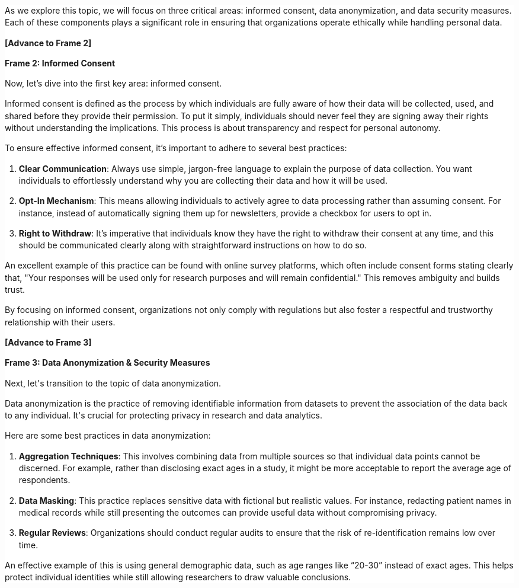 As we explore this topic, we will focus on three critical areas: informed consent, data anonymization, and data security measures. Each of these components plays a significant role in ensuring that organizations operate ethically while handling personal data.

**[Advance to Frame 2]**

**Frame 2: Informed Consent**

Now, let’s dive into the first key area: informed consent. 

Informed consent is defined as the process by which individuals are fully aware of how their data will be collected, used, and shared before they provide their permission. To put it simply, individuals should never feel they are signing away their rights without understanding the implications. This process is about transparency and respect for personal autonomy.

To ensure effective informed consent, it’s important to adhere to several best practices:

1. **Clear Communication**: Always use simple, jargon-free language to explain the purpose of data collection. You want individuals to effortlessly understand why you are collecting their data and how it will be used.
   
2. **Opt-In Mechanism**: This means allowing individuals to actively agree to data processing rather than assuming consent. For instance, instead of automatically signing them up for newsletters, provide a checkbox for users to opt in.

3. **Right to Withdraw**: It’s imperative that individuals know they have the right to withdraw their consent at any time, and this should be communicated clearly along with straightforward instructions on how to do so.

An excellent example of this practice can be found with online survey platforms, which often include consent forms stating clearly that, "Your responses will be used only for research purposes and will remain confidential." This removes ambiguity and builds trust.

By focusing on informed consent, organizations not only comply with regulations but also foster a respectful and trustworthy relationship with their users.

**[Advance to Frame 3]**

**Frame 3: Data Anonymization & Security Measures**

Next, let's transition to the topic of data anonymization.

Data anonymization is the practice of removing identifiable information from datasets to prevent the association of the data back to any individual. It's crucial for protecting privacy in research and data analytics.

Here are some best practices in data anonymization:

1. **Aggregation Techniques**: This involves combining data from multiple sources so that individual data points cannot be discerned. For example, rather than disclosing exact ages in a study, it might be more acceptable to report the average age of respondents.
   
2. **Data Masking**: This practice replaces sensitive data with fictional but realistic values. For instance, redacting patient names in medical records while still presenting the outcomes can provide useful data without compromising privacy.

3. **Regular Reviews**: Organizations should conduct regular audits to ensure that the risk of re-identification remains low over time.

An effective example of this is using general demographic data, such as age ranges like “20-30” instead of exact ages. This helps protect individual identities while still allowing researchers to draw valuable conclusions.
